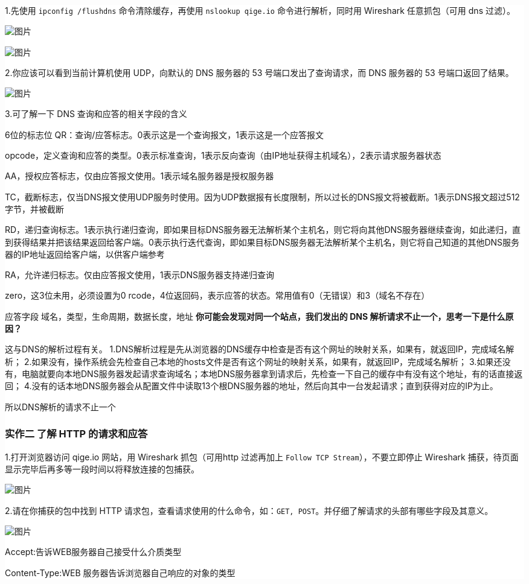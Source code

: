1.先使用 `ipconfig /flushdns` 命令清除缓存，再使用 `nslookup qige.io` 命令进行解析，同时用 Wireshark 任意抓包（可用 dns 过滤）。

![图片](https://user-images.githubusercontent.com/86180817/148220746-1694b1f1-b48d-4a32-80d8-a22bd26096dc.png)


![图片](https://user-images.githubusercontent.com/86180817/148220760-67a01f6f-2aa5-4f1a-b278-732aab39ff8f.png)


2.你应该可以看到当前计算机使用 UDP，向默认的 DNS 服务器的 53 号端口发出了查询请求，而 DNS 服务器的 53 号端口返回了结果。

![图片](https://user-images.githubusercontent.com/86180817/148220778-11e8dcb5-735a-45b4-a6ee-9f469742f5cc.png)


3.可了解一下 DNS 查询和应答的相关字段的含义

6位的标志位
QR：查询/应答标志。0表示这是一个查询报文，1表示这是一个应答报文

opcode，定义查询和应答的类型。0表示标准查询，1表示反向查询（由IP地址获得主机域名），2表示请求服务器状态

AA，授权应答标志，仅由应答报文使用。1表示域名服务器是授权服务器

TC，截断标志，仅当DNS报文使用UDP服务时使用。因为UDP数据报有长度限制，所以过长的DNS报文将被截断。1表示DNS报文超过512字节，并被截断

RD，递归查询标志。1表示执行递归查询，即如果目标DNS服务器无法解析某个主机名，则它将向其他DNS服务器继续查询，如此递归，直到获得结果并把该结果返回给客户端。0表示执行迭代查询，即如果目标DNS服务器无法解析某个主机名，则它将自己知道的其他DNS服务器的IP地址返回给客户端，以供客户端参考

RA，允许递归标志。仅由应答报文使用，1表示DNS服务器支持递归查询

zero，这3位未用，必须设置为0
rcode，4位返回码，表示应答的状态。常用值有0（无错误）和3（域名不存在）

应答字段
域名，类型，生命周期，数据长度，地址
**你可能会发现对同一个站点，我们发出的 DNS 解析请求不止一个，思考一下是什么原因？**

这与DNS的解析过程有关。
1.DNS解析过程是先从浏览器的DNS缓存中检查是否有这个网址的映射关系，如果有，就返回IP，完成域名解析；
2.如果没有，操作系统会先检查自己本地的hosts文件是否有这个网址的映射关系，如果有，就返回IP，完成域名解析；
3.如果还没有，电脑就要向本地DNS服务器发起请求查询域名；本地DNS服务器拿到请求后，先检查一下自己的缓存中有没有这个地址，有的话直接返回；
4.没有的话本地DNS服务器会从配置文件中读取13个根DNS服务器的地址，然后向其中一台发起请求；直到获得对应的IP为止。

所以DNS解析的请求不止一个

### 实作二 了解 HTTP 的请求和应答

1.打开浏览器访问 qige.io 网站，用 Wireshark 抓包（可用http 过滤再加上 `Follow TCP Stream`），不要立即停止 Wireshark 捕获，待页面显示完毕后再多等一段时间以将释放连接的包捕获。

![图片](https://user-images.githubusercontent.com/86180817/148220812-ef9b2028-eede-4063-b399-080d50d0ffd3.png)

2.请在你捕获的包中找到 HTTP 请求包，查看请求使用的什么命令，如：`GET, POST`。并仔细了解请求的头部有哪些字段及其意义。

![图片](https://user-images.githubusercontent.com/86180817/148220829-50ddbf3d-305d-412f-857f-a23becc70f9d.png)


Accept:告诉WEB服务器自己接受什么介质类型

Content-Type:WEB 服务器告诉浏览器自己响应的对象的类型
